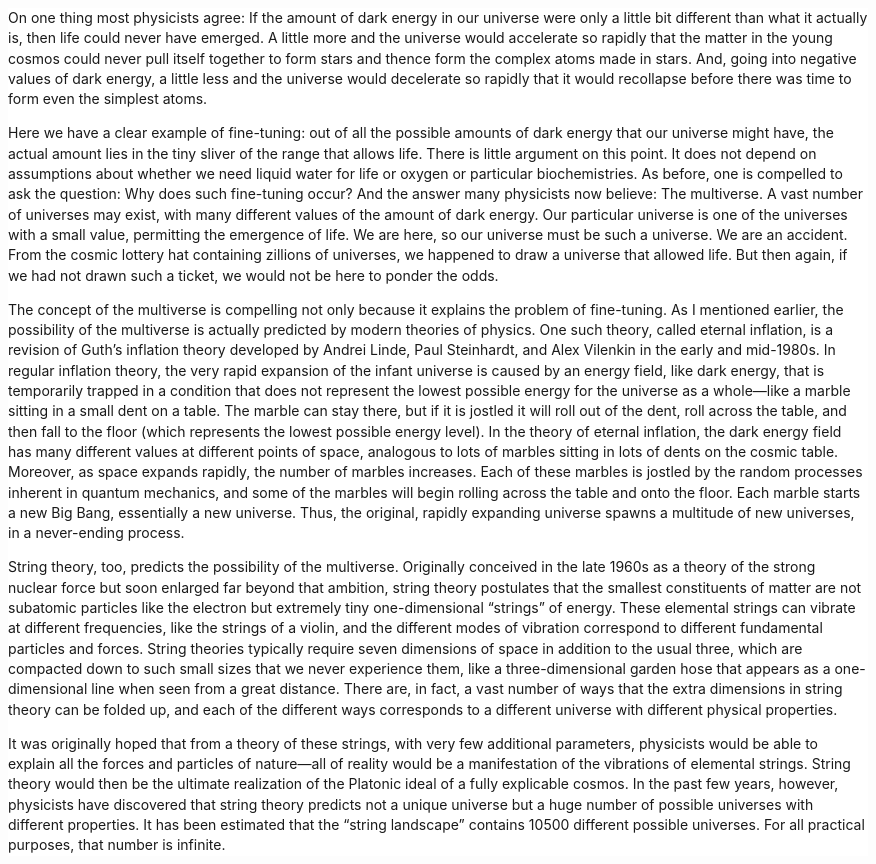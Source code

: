 On one thing most physicists agree: If the amount of dark energy in our universe were only a little bit different than what it actually is, then life could never have emerged. A little more and the universe would accelerate so rapidly that the matter in the young cosmos could never pull itself together to form stars and thence form the complex atoms made in stars. And, going into negative values of dark energy, a little less and the universe would decelerate so rapidly that it would recollapse before there was time to form even the simplest atoms.

Here we have a clear example of fine-tuning: out of all the possible amounts of dark energy that our universe might have, the actual amount lies in the tiny sliver of the range that allows life. There is little argument on this point. It does not depend on assumptions about whether we need liquid water for life or oxygen or particular biochemistries. As before, one is compelled to ask the question: Why does such fine-tuning occur? And the answer many physicists now believe: The multiverse. A vast number of universes may exist, with many different values of the amount of dark energy. Our particular universe is one of the universes with a small value, permitting the emergence of life. We are here, so our universe must be such a universe. We are an accident. From the cosmic lottery hat containing zillions of universes, we happened to draw a universe that allowed life. But then again, if we had not drawn such a ticket, we would not be here to ponder the odds.

The concept of the multiverse is compelling not only because it explains the problem of fine-tuning. As I mentioned earlier, the possibility of the multiverse is actually predicted by modern theories of physics. One such theory, called eternal inflation, is a revision of Guth’s inflation theory developed by Andrei Linde, Paul Steinhardt, and Alex Vilenkin in the early and mid-1980s. In regular inflation theory, the very rapid expansion of the infant universe is caused by an energy field, like dark energy, that is temporarily trapped in a condition that does not represent the lowest possible energy for the universe as a whole—like a marble sitting in a small dent on a table. The marble can stay there, but if it is jostled it will roll out of the dent, roll across the table, and then fall to the floor (which represents the lowest possible energy level). In the theory of eternal inflation, the dark energy field has many different values at different points of space, analogous to lots of marbles sitting in lots of dents on the cosmic table. Moreover, as space expands rapidly, the number of marbles increases. Each of these marbles is jostled by the random processes inherent in quantum mechanics, and some of the marbles will begin rolling across the table and onto the floor. Each marble starts a new Big Bang, essentially a new universe. Thus, the original, rapidly expanding universe spawns a multitude of new universes, in a never-ending process.

String theory, too, predicts the possibility of the multiverse. Originally conceived in the late 1960s as a theory of the strong nuclear force but soon enlarged far beyond that ambition, string theory postulates that the smallest constituents of matter are not subatomic particles like the electron but extremely tiny one-dimensional “strings” of energy. These elemental strings can vibrate at different frequencies, like the strings of a violin, and the different modes of vibration correspond to different fundamental particles and forces. String theories typically require seven dimensions of space in addition to the usual three, which are compacted down to such small sizes that we never experience them, like a three-dimensional garden hose that appears as a one-dimensional line when seen from a great distance. There are, in fact, a vast number of ways that the extra dimensions in string theory can be folded up, and each of the different ways corresponds to a different universe with different physical properties.

It was originally hoped that from a theory of these strings, with very few additional parameters, physicists would be able to explain all the forces and particles of nature—all of reality would be a manifestation of the vibrations of elemental strings. String theory would then be the ultimate realization of the Platonic ideal of a fully explicable cosmos. In the past few years, however, physicists have discovered that string theory predicts not a unique universe but a huge number of possible universes with different properties. It has been estimated that the “string landscape” contains 10500 different possible universes. For all practical purposes, that number is infinite.
